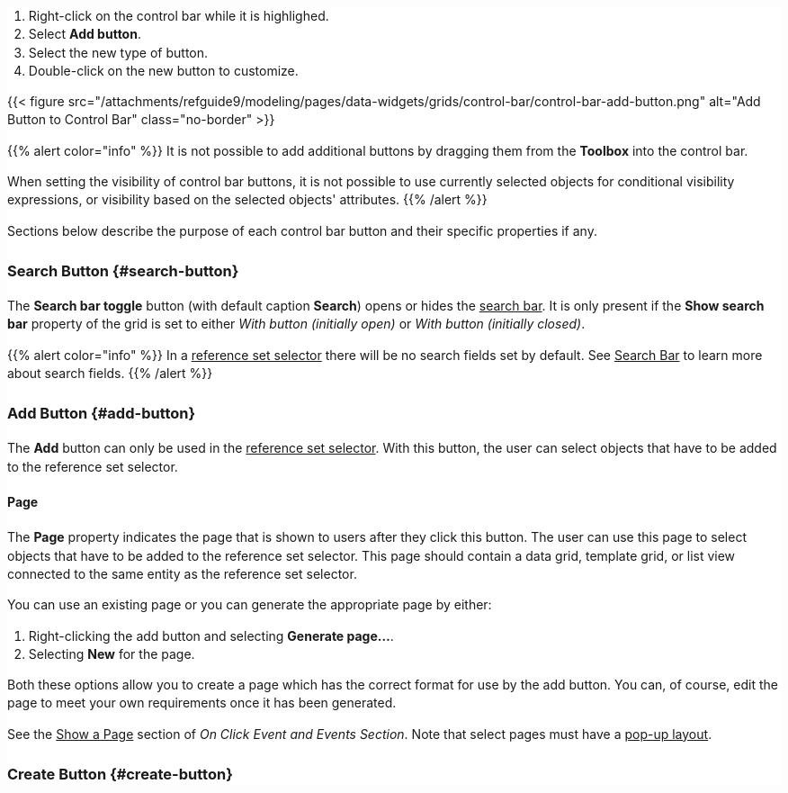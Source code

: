 1. Right-click on the control bar while it is highlighed.
1. Select **Add button**.
1. Select the new type of button.
1. Double-click on the new button to customize.

{{< figure src="/attachments/refguide9/modeling/pages/data-widgets/grids/control-bar/control-bar-add-button.png" alt="Add Button to Control Bar" class="no-border" >}}

{{% alert color="info" %}}
It is not possible to add additional buttons by dragging them from the **Toolbox** into the control bar.

When setting the visibility of control bar buttons, it is not possible to use currently selected objects for conditional visibility expressions, or visibility based on the selected objects' attributes.
{{% /alert %}}

Sections below describe the purpose of each control bar button and their specific properties if any.

### Search Button {#search-button}

The **Search bar toggle** button (with default caption **Search**) opens or hides the [search bar](/refguide9/search-bar/). It is only present if the **Show search bar** property of the grid is set to either *With button (initially open)* or *With button (initially closed)*.  

{{% alert color="info" %}}
In a [reference set selector](/refguide9/reference-set-selector/) there will be no search fields set by default. See [Search Bar](/refguide9/search-bar/) to learn more about search fields. 
{{% /alert %}}

### Add Button {#add-button}

The **Add** button can only be used in the [reference set selector](/refguide9/reference-set-selector/). With this button, the user can select objects that have to be added to the reference set selector.

#### Page

The **Page** property indicates the page that is shown to users after they click this button. The user can use this page to select objects that have to be added to the reference set selector. This page should contain a data grid, template grid, or list view connected to the same entity as the reference set selector.

You can use an existing page or you can generate the appropriate page by either:

1. Right-clicking the add button and selecting **Generate page…**.
2. Selecting **New** for the page.

Both these options allow you to create a page which has the correct format for use by the add button. You can, of course, edit the page to meet your own requirements once it has been generated.

See the [Show a Page](/refguide9/on-click-event/#show-page) section of *On Click Event and Events Section*. Note that select pages must have a [pop-up layout](/refguide9/layout/#layout-type).

### Create Button {#create-button}
